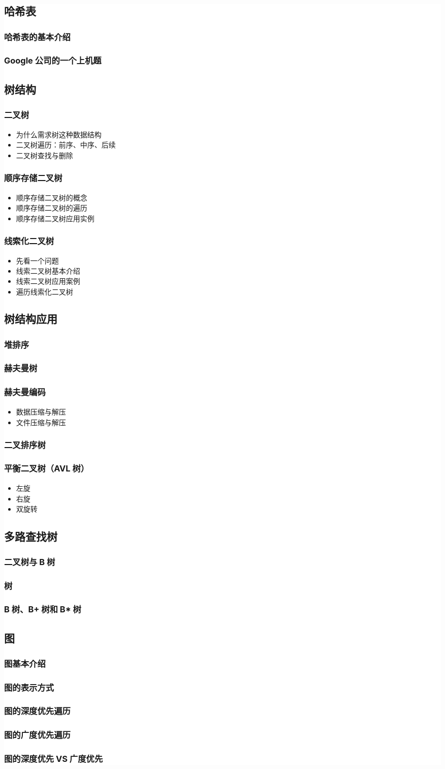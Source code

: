 ## 哈希表
### 哈希表的基本介绍
### Google 公司的一个上机题

## 树结构
### 二叉树
- 为什么需求树这种数据结构
- 二叉树遍历：前序、中序、后续
- 二叉树查找与删除

### 顺序存储二叉树
- 顺序存储二叉树的概念
- 顺序存储二叉树的遍历
- 顺序存储二叉树应用实例

### 线索化二叉树
- 先看一个问题
- 线索二叉树基本介绍
- 线索二叉树应用案例
- 遍历线索化二叉树

## 树结构应用
### 堆排序
### 赫夫曼树
### 赫夫曼编码
- 数据压缩与解压
- 文件压缩与解压

### 二叉排序树

### 平衡二叉树（AVL 树）
- 左旋
- 右旋
- 双旋转

## 多路查找树
### 二叉树与 B 树
### 树
### B 树、B+ 树和 B* 树

## 图
### 图基本介绍
### 图的表示方式
### 图的深度优先遍历
### 图的广度优先遍历
### 图的深度优先 VS 广度优先
